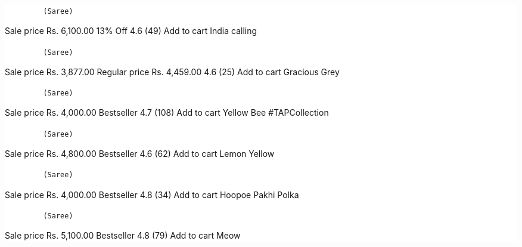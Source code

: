           
             (Saree)
Sale price
Rs. 6,100.00
13% Off
4.6
(49)
Add to cart
India calling
          
          
             (Saree)
Sale price
Rs. 3,877.00
Regular price
Rs. 4,459.00
4.6
(25)
Add to cart
Gracious Grey
          
          
             (Saree)
Sale price
Rs. 4,000.00
Bestseller
4.7
(108)
Add to cart
Yellow Bee #TAPCollection
          
          
             (Saree)
Sale price
Rs. 4,800.00
Bestseller
4.6
(62)
Add to cart
Lemon Yellow
          
          
             (Saree)
Sale price
Rs. 4,000.00
Bestseller
4.8
(34)
Add to cart
Hoopoe Pakhi Polka
          
          
             (Saree)
Sale price
Rs. 5,100.00
Bestseller
4.8
(79)
Add to cart
Meow
          